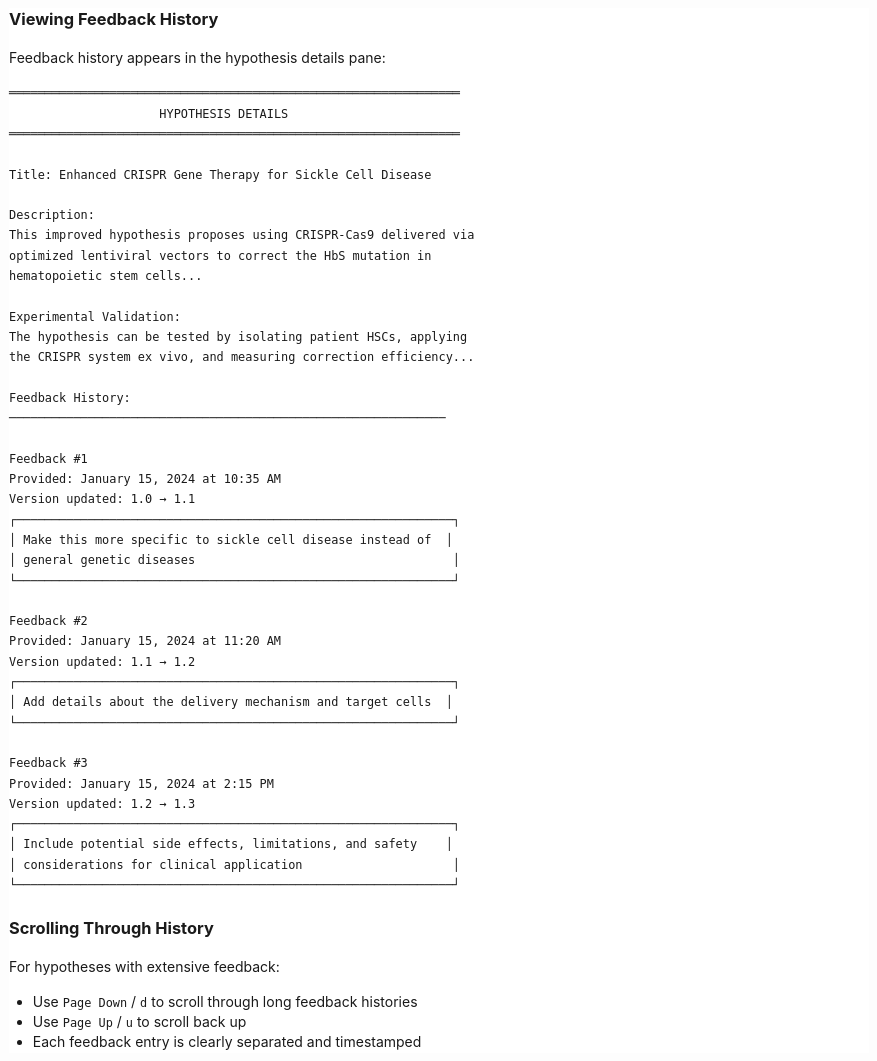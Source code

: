 ### Viewing Feedback History

Feedback history appears in the hypothesis details pane:

```
═══════════════════════════════════════════════════════════════
                     HYPOTHESIS DETAILS
═══════════════════════════════════════════════════════════════

Title: Enhanced CRISPR Gene Therapy for Sickle Cell Disease

Description:
This improved hypothesis proposes using CRISPR-Cas9 delivered via
optimized lentiviral vectors to correct the HbS mutation in 
hematopoietic stem cells...

Experimental Validation:
The hypothesis can be tested by isolating patient HSCs, applying
the CRISPR system ex vivo, and measuring correction efficiency...

Feedback History:
─────────────────────────────────────────────────────────────

Feedback #1
Provided: January 15, 2024 at 10:35 AM
Version updated: 1.0 → 1.1
┌─────────────────────────────────────────────────────────────┐
│ Make this more specific to sickle cell disease instead of  │
│ general genetic diseases                                    │
└─────────────────────────────────────────────────────────────┘

Feedback #2  
Provided: January 15, 2024 at 11:20 AM
Version updated: 1.1 → 1.2
┌─────────────────────────────────────────────────────────────┐
│ Add details about the delivery mechanism and target cells  │
└─────────────────────────────────────────────────────────────┘

Feedback #3
Provided: January 15, 2024 at 2:15 PM  
Version updated: 1.2 → 1.3
┌─────────────────────────────────────────────────────────────┐
│ Include potential side effects, limitations, and safety    │
│ considerations for clinical application                     │
└─────────────────────────────────────────────────────────────┘
```

### Scrolling Through History

For hypotheses with extensive feedback:
- Use `Page Down` / `d` to scroll through long feedback histories
- Use `Page Up` / `u` to scroll back up
- Each feedback entry is clearly separated and timestamped
